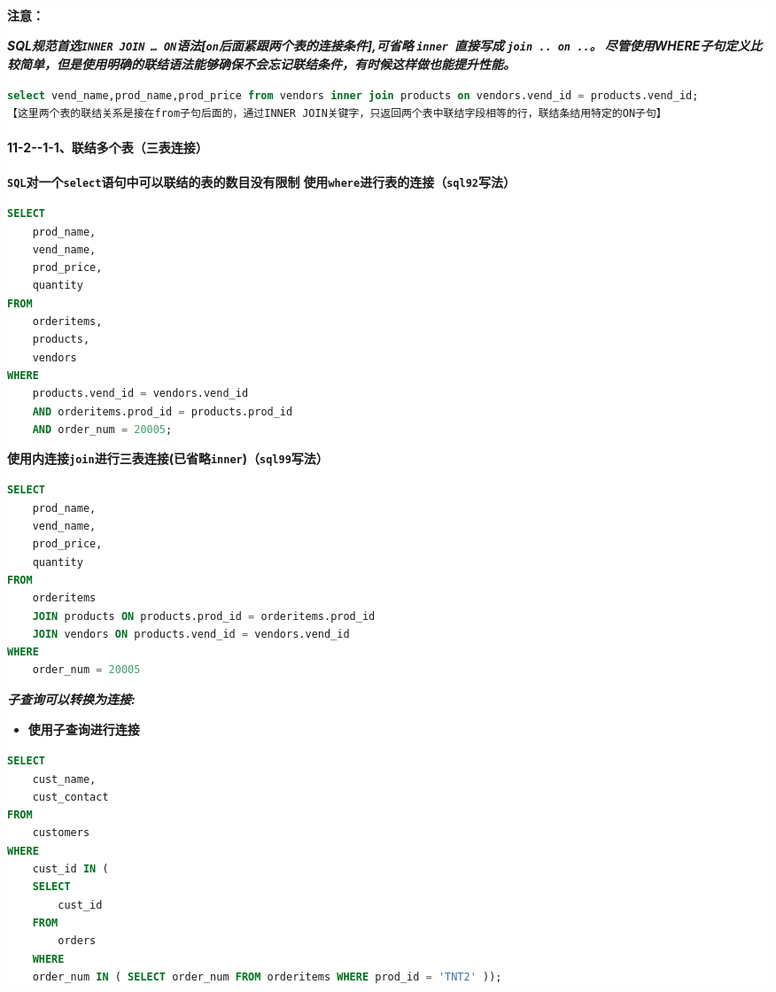 **注意：**

***SQL规范首选` INNER JOIN … ON `语法[`on`后面紧跟两个表的连接条件],可省略 `inner `直接写成 `join .. on ..`。 尽管使用WHERE子句定义比较简单，但是使用明确的联结语法能够确保不会忘记联结条件，有时候这样做也能提升性能。***

```sql
select vend_name,prod_name,prod_price from vendors inner join products on vendors.vend_id = products.vend_id;
【这里两个表的联结关系是接在from子句后面的，通过INNER JOIN关键字，只返回两个表中联结字段相等的行，联结条结用特定的ON子句】
```

#### **11-2--1-1、联结多个表（三表连接）**

**`SQL`对一个`select`语句中可以联结的表的数目没有限制**
**使用`where`进行表的连接（`sql92`写法）**

```sql
SELECT
	prod_name,
	vend_name,
	prod_price,
	quantity 
FROM
	orderitems,
	products,
	vendors 
WHERE
	products.vend_id = vendors.vend_id 
	AND orderitems.prod_id = products.prod_id 
	AND order_num = 20005;
```
**使用内连接`join`进行三表连接(已省略`inner`)（`sql99`写法）**

```sql
SELECT
	prod_name,
	vend_name,
	prod_price,
	quantity 
FROM
	orderitems
	JOIN products ON products.prod_id = orderitems.prod_id
	JOIN vendors ON products.vend_id = vendors.vend_id 
WHERE
	order_num = 20005
```

***子查询可以转换为连接:***

- **使用子查询进行连接**

```sql
SELECT
	cust_name,
	cust_contact 
FROM
	customers 
WHERE
	cust_id IN (
	SELECT
		cust_id 
	FROM
		orders 
	WHERE
	order_num IN ( SELECT order_num FROM orderitems WHERE prod_id = 'TNT2' ));
```
